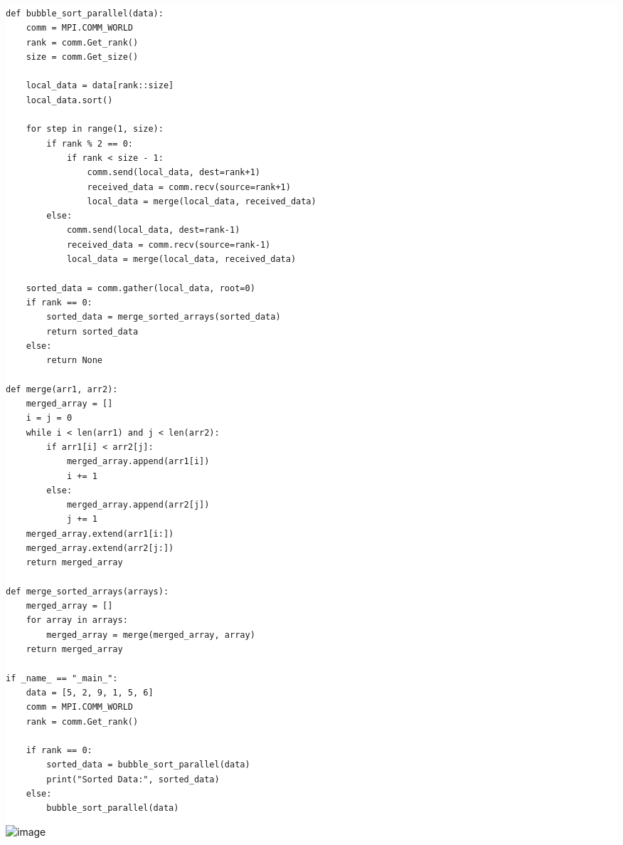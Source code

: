     def bubble_sort_parallel(data):
        comm = MPI.COMM_WORLD
        rank = comm.Get_rank()
        size = comm.Get_size()
        
        local_data = data[rank::size]
        local_data.sort()
        
        for step in range(1, size):
            if rank % 2 == 0:
                if rank < size - 1:
                    comm.send(local_data, dest=rank+1)
                    received_data = comm.recv(source=rank+1)
                    local_data = merge(local_data, received_data)
            else:
                comm.send(local_data, dest=rank-1)
                received_data = comm.recv(source=rank-1)
                local_data = merge(local_data, received_data)
        
        sorted_data = comm.gather(local_data, root=0)
        if rank == 0:
            sorted_data = merge_sorted_arrays(sorted_data)
            return sorted_data
        else:
            return None
    
    def merge(arr1, arr2):
        merged_array = []
        i = j = 0
        while i < len(arr1) and j < len(arr2):
            if arr1[i] < arr2[j]:
                merged_array.append(arr1[i])
                i += 1
            else:
                merged_array.append(arr2[j])
                j += 1
        merged_array.extend(arr1[i:])
        merged_array.extend(arr2[j:])
        return merged_array
    
    def merge_sorted_arrays(arrays):
        merged_array = []
        for array in arrays:
            merged_array = merge(merged_array, array)
        return merged_array
    
    if _name_ == "_main_":
        data = [5, 2, 9, 1, 5, 6]
        comm = MPI.COMM_WORLD
        rank = comm.Get_rank()
        
        if rank == 0:
            sorted_data = bubble_sort_parallel(data)
            print("Sorted Data:", sorted_data)
        else:
            bubble_sort_parallel(data)
![image](https://github.com/catrinmonica/Catrinmonica/assets/150575002/a8094f7a-8d8e-4c98-80f2-6808df124b96)
